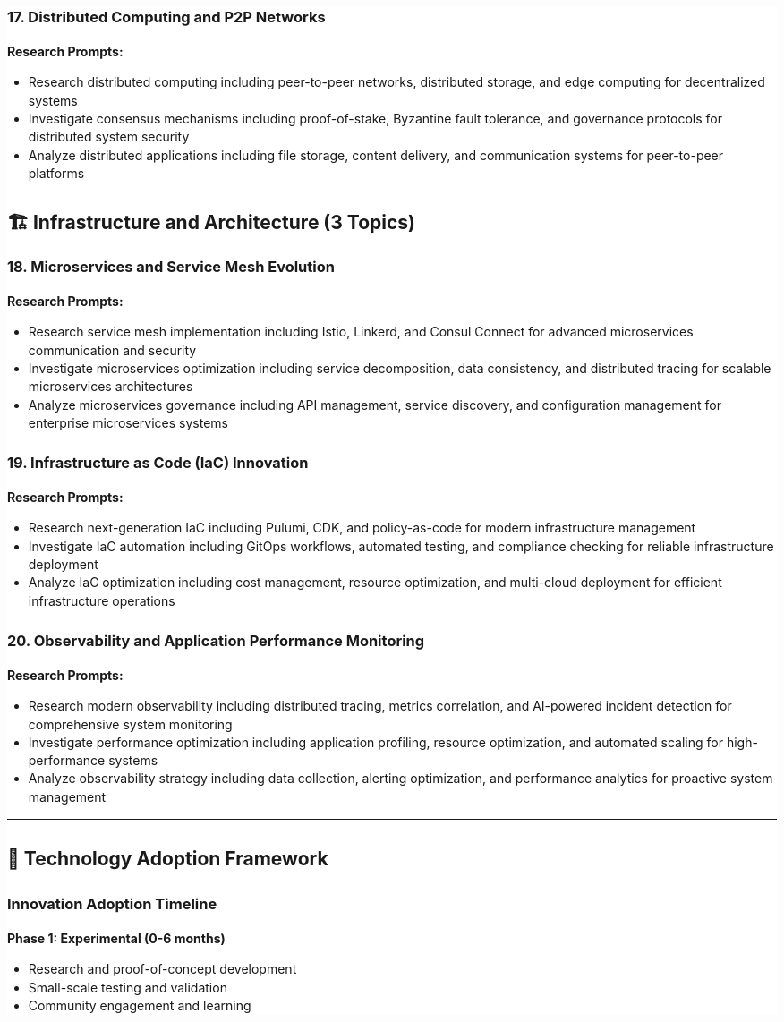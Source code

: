 ### 17. Distributed Computing and P2P Networks
**Research Prompts:**
- Research distributed computing including peer-to-peer networks, distributed storage, and edge computing for decentralized systems
- Investigate consensus mechanisms including proof-of-stake, Byzantine fault tolerance, and governance protocols for distributed system security
- Analyze distributed applications including file storage, content delivery, and communication systems for peer-to-peer platforms

## 🏗️ Infrastructure and Architecture (3 Topics)

### 18. Microservices and Service Mesh Evolution
**Research Prompts:**
- Research service mesh implementation including Istio, Linkerd, and Consul Connect for advanced microservices communication and security
- Investigate microservices optimization including service decomposition, data consistency, and distributed tracing for scalable microservices architectures
- Analyze microservices governance including API management, service discovery, and configuration management for enterprise microservices systems

### 19. Infrastructure as Code (IaC) Innovation
**Research Prompts:**
- Research next-generation IaC including Pulumi, CDK, and policy-as-code for modern infrastructure management
- Investigate IaC automation including GitOps workflows, automated testing, and compliance checking for reliable infrastructure deployment
- Analyze IaC optimization including cost management, resource optimization, and multi-cloud deployment for efficient infrastructure operations

### 20. Observability and Application Performance Monitoring
**Research Prompts:**
- Research modern observability including distributed tracing, metrics correlation, and AI-powered incident detection for comprehensive system monitoring
- Investigate performance optimization including application profiling, resource optimization, and automated scaling for high-performance systems
- Analyze observability strategy including data collection, alerting optimization, and performance analytics for proactive system management

---

## 🚀 Technology Adoption Framework

### Innovation Adoption Timeline

**Phase 1: Experimental (0-6 months)**
- Research and proof-of-concept development
- Small-scale testing and validation
- Community engagement and learning
